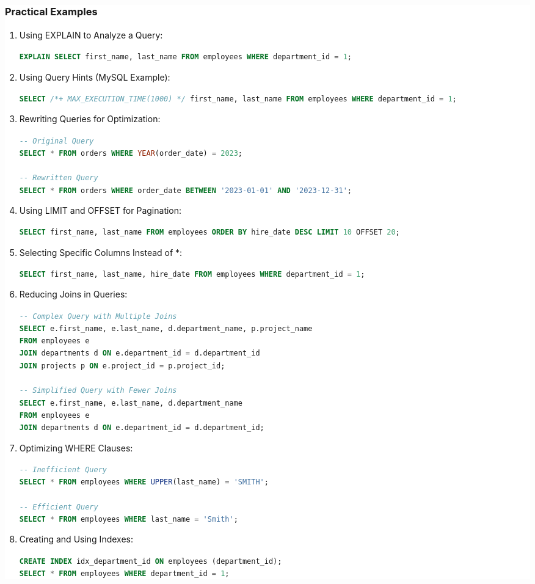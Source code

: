 ### Practical Examples
1. Using EXPLAIN to Analyze a Query:
    ```sql
    EXPLAIN SELECT first_name, last_name FROM employees WHERE department_id = 1;
    ```

2. Using Query Hints (MySQL Example):
    ```sql
    SELECT /*+ MAX_EXECUTION_TIME(1000) */ first_name, last_name FROM employees WHERE department_id = 1;
    ```

3. Rewriting Queries for Optimization:
    ```sql
    -- Original Query
    SELECT * FROM orders WHERE YEAR(order_date) = 2023;

    -- Rewritten Query
    SELECT * FROM orders WHERE order_date BETWEEN '2023-01-01' AND '2023-12-31';
    ```

4. Using LIMIT and OFFSET for Pagination:
    ```sql
    SELECT first_name, last_name FROM employees ORDER BY hire_date DESC LIMIT 10 OFFSET 20;
    ```

5. Selecting Specific Columns Instead of *:
    ```sql
    SELECT first_name, last_name, hire_date FROM employees WHERE department_id = 1;
    ```

6. Reducing Joins in Queries:
    ```sql
    -- Complex Query with Multiple Joins
    SELECT e.first_name, e.last_name, d.department_name, p.project_name
    FROM employees e
    JOIN departments d ON e.department_id = d.department_id
    JOIN projects p ON e.project_id = p.project_id;

    -- Simplified Query with Fewer Joins
    SELECT e.first_name, e.last_name, d.department_name
    FROM employees e
    JOIN departments d ON e.department_id = d.department_id;
    ```

7. Optimizing WHERE Clauses:
    ```sql
    -- Inefficient Query
    SELECT * FROM employees WHERE UPPER(last_name) = 'SMITH';

    -- Efficient Query
    SELECT * FROM employees WHERE last_name = 'Smith';
    ```

8. Creating and Using Indexes:
    ```sql
    CREATE INDEX idx_department_id ON employees (department_id);
    SELECT * FROM employees WHERE department_id = 1;
    ```
